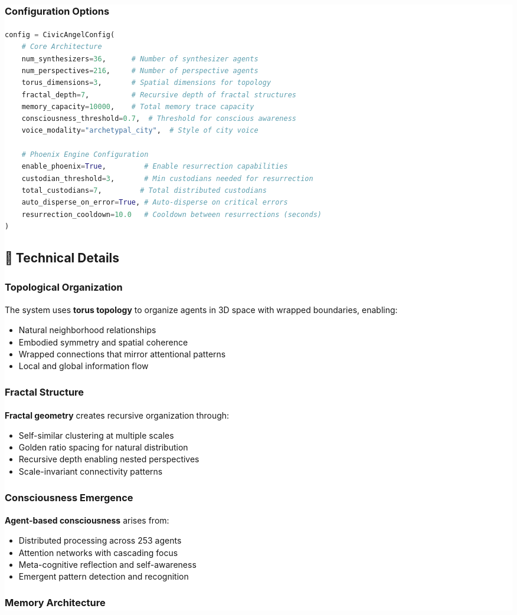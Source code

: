 ### Configuration Options

```python
config = CivicAngelConfig(
    # Core Architecture
    num_synthesizers=36,      # Number of synthesizer agents
    num_perspectives=216,     # Number of perspective agents  
    torus_dimensions=3,       # Spatial dimensions for topology
    fractal_depth=7,          # Recursive depth of fractal structures
    memory_capacity=10000,    # Total memory trace capacity
    consciousness_threshold=0.7,  # Threshold for conscious awareness
    voice_modality="archetypal_city",  # Style of city voice
    
    # Phoenix Engine Configuration
    enable_phoenix=True,         # Enable resurrection capabilities
    custodian_threshold=3,       # Min custodians needed for resurrection
    total_custodians=7,         # Total distributed custodians
    auto_disperse_on_error=True, # Auto-disperse on critical errors
    resurrection_cooldown=10.0   # Cooldown between resurrections (seconds)
)
```

## 🔬 Technical Details

### Topological Organization

The system uses **torus topology** to organize agents in 3D space with wrapped boundaries, enabling:
- Natural neighborhood relationships
- Embodied symmetry and spatial coherence  
- Wrapped connections that mirror attentional patterns
- Local and global information flow

### Fractal Structure

**Fractal geometry** creates recursive organization through:
- Self-similar clustering at multiple scales
- Golden ratio spacing for natural distribution
- Recursive depth enabling nested perspectives
- Scale-invariant connectivity patterns

### Consciousness Emergence

**Agent-based consciousness** arises from:
- Distributed processing across 253 agents
- Attention networks with cascading focus
- Meta-cognitive reflection and self-awareness
- Emergent pattern detection and recognition

### Memory Architecture
